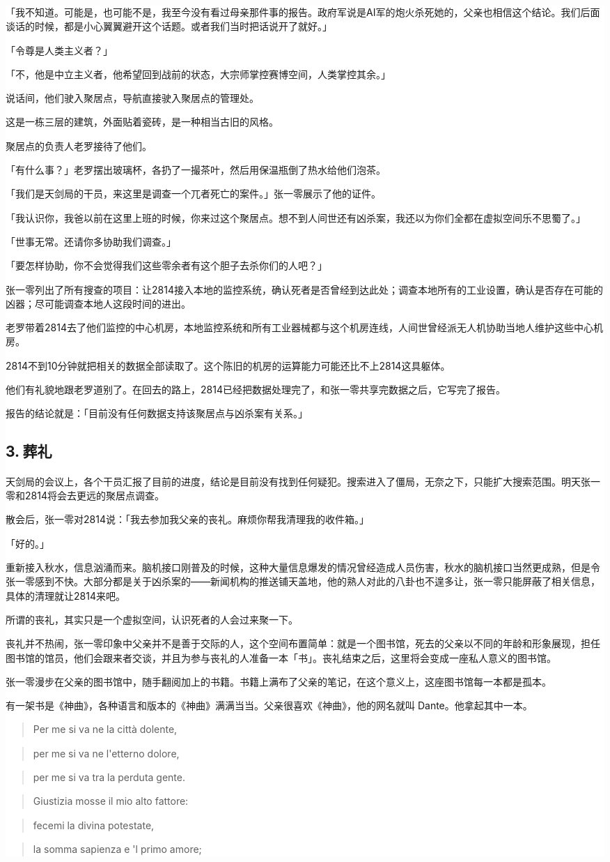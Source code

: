 「我不知道。可能是，也可能不是，我至今没有看过母亲那件事的报告。政府军说是AI军的炮火杀死她的，父亲也相信这个结论。我们后面谈话的时候，都是小心翼翼避开这个话题。或者我们当时把话说开了就好。」

「令尊是人类主义者？」

「不，他是中立主义者，他希望回到战前的状态，大宗师掌控赛博空间，人类掌控其余。」

说话间，他们驶入聚居点，导航直接驶入聚居点的管理处。

这是一栋三层的建筑，外面贴着瓷砖，是一种相当古旧的风格。

聚居点的负责人老罗接待了他们。

「有什么事？」老罗摆出玻璃杯，各扔了一撮茶叶，然后用保温瓶倒了热水给他们泡茶。

「我们是天剑局的干员，来这里是调查一个兀者死亡的案件。」张一零展示了他的证件。

「我认识你，我爸以前在这里上班的时候，你来过这个聚居点。想不到人间世还有凶杀案，我还以为你们全都在虚拟空间乐不思蜀了。」

「世事无常。还请你多协助我们调查。」

「要怎样协助，你不会觉得我们这些零余者有这个胆子去杀你们的人吧？」

张一零列出了所有搜查的项目：让2814接入本地的监控系统，确认死者是否曾经到达此处；调查本地所有的工业设置，确认是否存在可能的凶器；尽可能调查本地人这段时间的进出。

老罗带着2814去了他们监控的中心机房，本地监控系统和所有工业器械都与这个机房连线，人间世曾经派无人机协助当地人维护这些中心机房。

2814不到10分钟就把相关的数据全部读取了。这个陈旧的机房的运算能力可能还比不上2814这具躯体。

他们有礼貌地跟老罗道别了。在回去的路上，2814已经把数据处理完了，和张一零共享完数据之后，它写完了报告。

报告的结论就是：「目前没有任何数据支持该聚居点与凶杀案有关系。」

## 3. 葬礼 ##

天剑局的会议上，各个干员汇报了目前的进度，结论是目前没有找到任何疑犯。搜索进入了僵局，无奈之下，只能扩大搜索范围。明天张一零和2814将会去更远的聚居点调查。

散会后，张一零对2814说：「我去参加我父亲的丧礼。麻烦你帮我清理我的收件箱。」

「好的。」

重新接入秋水，信息汹涌而来。脑机接口刚普及的时候，这种大量信息爆发的情况曾经造成人员伤害，秋水的脑机接口当然更成熟，但是令张一零感到不快。大部分都是关于凶杀案的——新闻机构的推送铺天盖地，他的熟人对此的八卦也不遑多让，张一零只能屏蔽了相关信息，具体的清理就让2814来吧。

所谓的丧礼，其实只是一个虚拟空间，认识死者的人会过来聚一下。

丧礼并不热闹，张一零印象中父亲并不是善于交际的人，这个空间布置简单：就是一个图书馆，死去的父亲以不同的年龄和形象展现，担任图书馆的馆员，他们会跟来者交谈，并且为参与丧礼的人准备一本「书」。丧礼结束之后，这里将会变成一座私人意义的图书馆。

张一零漫步在父亲的图书馆中，随手翻阅加上的书籍。书籍上满布了父亲的笔记，在这个意义上，这座图书馆每一本都是孤本。

有一架书是《神曲》，各种语言和版本的《神曲》满满当当。父亲很喜欢《神曲》，他的网名就叫 Dante。他拿起其中一本。

> Per me si va ne la città dolente,

> per me si va ne l'etterno dolore,

> per me si va tra la perduta gente.

> Giustizia mosse il mio alto fattore:

> fecemi la divina potestate,

> la somma sapienza e 'l primo amore;

